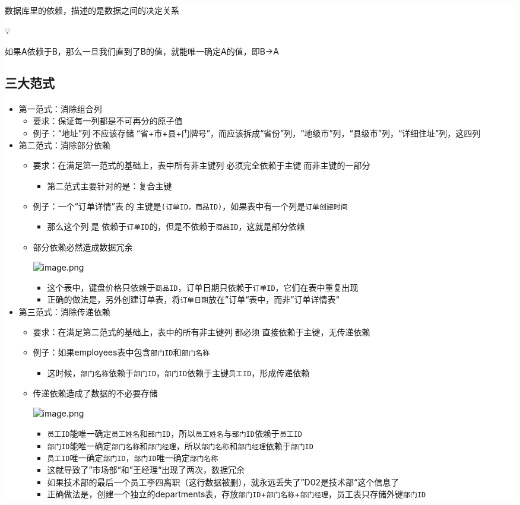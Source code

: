 数据库里的依赖，描述的是数据之间的决定关系

<aside>
💡

如果A依赖于B，那么一旦我们直到了B的值，就能唯一确定A的值，即B→A

</aside>

## 三大范式

- 第一范式：消除组合列
    - 要求：保证每一列都是不可再分的原子值
    - 例子：“地址”列 不应该存储 “省+市+县+门牌号”，而应该拆成“省份”列，“地级市”列，“县级市”列，“详细住址”列，这四列
- 第二范式：消除部分依赖
    - 要求：在满足第一范式的基础上，表中所有非主键列 必须完全依赖于主键 而非主键的一部分
        - 第二范式主要针对的是：复合主键
    - 例子：一个“订单详情”表 的 主键是`(订单ID，商品ID)`，如果表中有一个列是`订单创建时间`
        - 那么这个列 是 依赖于`订单ID`的，但是不依赖于`商品ID`，这就是部分依赖
    - 部分依赖必然造成数据冗余
        
        ![image.png](/vivo50/resources/database/database2/image.png)
        
        - 这个表中，键盘价格只依赖于`商品ID`，订单日期只依赖于`订单ID`，它们在表中重复出现
        - 正确的做法是，另外创建订单表，将`订单日期`放在”订单“表中，而非”订单详情表“
- 第三范式：消除传递依赖
    - 要求：在满足第二范式的基础上，表中的所有非主键列 都必须 直接依赖于主键，无传递依赖
    - 例子：如果employees表中包含`部门ID`和`部门名称`
        - 这时候，`部门名称`依赖于`部门ID`，`部门ID`依赖于主键`员工ID`，形成传递依赖
    - 传递依赖造成了数据的不必要存储
        
        ![image.png](/vivo50/resources/database/database2/image1.png)
        
        - `员工ID`能唯一确定`员工姓名`和`部门ID`，所以`员工姓名`与`部门ID`依赖于`员工ID`
        - `部门ID`能唯一确定`部门名称`和`部门经理`，所以`部门名称`和`部门经理`依赖于`部门ID`
        - `员工ID`唯一确定`部门ID`，`部门ID`唯一确定`部门名称`
        - 这就导致了”市场部“和”王经理“出现了两次，数据冗余
        - 如果技术部的最后一个员工李四离职（这行数据被删），就永远丢失了”D02是技术部“这个信息了
        - 正确做法是，创建一个独立的departments表，存放`部门ID`+`部门名称`+`部门经理`，员工表只存储外键`部门ID`